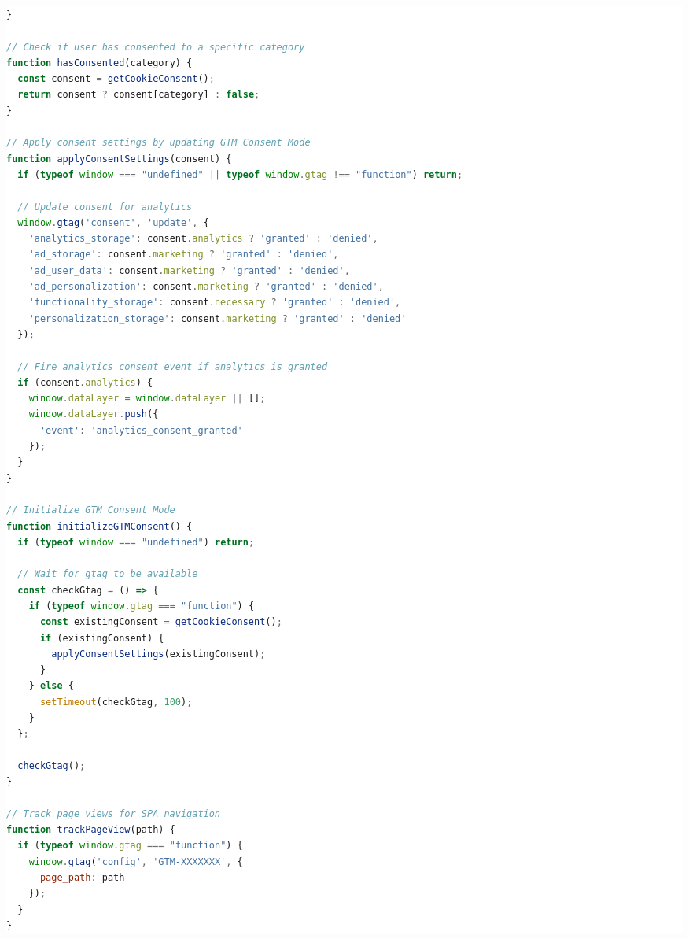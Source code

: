 ```javascript
}

// Check if user has consented to a specific category
function hasConsented(category) {
  const consent = getCookieConsent();
  return consent ? consent[category] : false;
}

// Apply consent settings by updating GTM Consent Mode
function applyConsentSettings(consent) {
  if (typeof window === "undefined" || typeof window.gtag !== "function") return;
  
  // Update consent for analytics
  window.gtag('consent', 'update', {
    'analytics_storage': consent.analytics ? 'granted' : 'denied',
    'ad_storage': consent.marketing ? 'granted' : 'denied',
    'ad_user_data': consent.marketing ? 'granted' : 'denied',
    'ad_personalization': consent.marketing ? 'granted' : 'denied',
    'functionality_storage': consent.necessary ? 'granted' : 'denied',
    'personalization_storage': consent.marketing ? 'granted' : 'denied'
  });
  
  // Fire analytics consent event if analytics is granted
  if (consent.analytics) {
    window.dataLayer = window.dataLayer || [];
    window.dataLayer.push({
      'event': 'analytics_consent_granted'
    });
  }
}

// Initialize GTM Consent Mode
function initializeGTMConsent() {
  if (typeof window === "undefined") return;
  
  // Wait for gtag to be available
  const checkGtag = () => {
    if (typeof window.gtag === "function") {
      const existingConsent = getCookieConsent();
      if (existingConsent) {
        applyConsentSettings(existingConsent);
      }
    } else {
      setTimeout(checkGtag, 100);
    }
  };
  
  checkGtag();
}

// Track page views for SPA navigation
function trackPageView(path) {
  if (typeof window.gtag === "function") {
    window.gtag('config', 'GTM-XXXXXXX', {
      page_path: path
    });
  }
}
```
